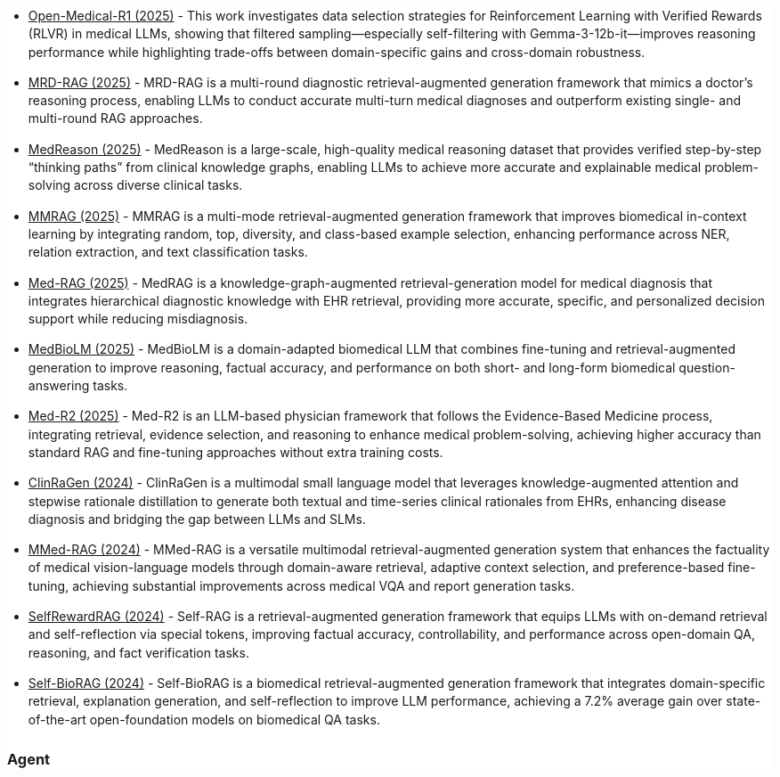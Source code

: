 - [Open-Medical-R1 (2025)](https://arxiv.org/abs/2504.13950) - This work investigates data selection strategies for Reinforcement Learning with Verified Rewards (RLVR) in medical LLMs, showing that filtered sampling—especially self-filtering with Gemma-3-12b-it—improves reasoning performance while highlighting trade-offs between domain-specific gains and cross-domain robustness.

- [MRD-RAG (2025)](https://arxiv.org/html/2504.07724v1) - MRD-RAG is a multi-round diagnostic retrieval-augmented generation framework that mimics a doctor’s reasoning process, enabling LLMs to conduct accurate multi-turn medical diagnoses and outperform existing single- and multi-round RAG approaches.

- [MedReason (2025)](https://arxiv.org/abs/2504.00993) - MedReason is a large-scale, high-quality medical reasoning dataset that provides verified step-by-step “thinking paths” from clinical knowledge graphs, enabling LLMs to achieve more accurate and explainable medical problem-solving across diverse clinical tasks.

- [MMRAG (2025)](https://arxiv.org/abs/2502.15954) - MMRAG is a multi-mode retrieval-augmented generation framework that improves biomedical in-context learning by integrating random, top, diversity, and class-based example selection, enhancing performance across NER, relation extraction, and text classification tasks.

- [Med-RAG (2025)](https://arxiv.org/abs/2502.04413) - MedRAG is a knowledge-graph-augmented retrieval-generation model for medical diagnosis that integrates hierarchical diagnostic knowledge with EHR retrieval, providing more accurate, specific, and personalized decision support while reducing misdiagnosis.

- [MedBioLM (2025)](https://arxiv.org/abs/2502.03004) - MedBioLM is a domain-adapted biomedical LLM that combines fine-tuning and retrieval-augmented generation to improve reasoning, factual accuracy, and performance on both short- and long-form biomedical question-answering tasks.

- [Med-R2 (2025)](https://arxiv.org/html/2501.11885v3) - Med-R2 is an LLM-based physician framework that follows the Evidence-Based Medicine process, integrating retrieval, evidence selection, and reasoning to enhance medical problem-solving, achieving higher accuracy than standard RAG and fine-tuning approaches without extra training costs.

- [ClinRaGen (2024)](https://arxiv.org/html/2411.07611v1) - ClinRaGen is a multimodal small language model that leverages knowledge-augmented attention and stepwise rationale distillation to generate both textual and time-series clinical rationales from EHRs, enhancing disease diagnosis and bridging the gap between LLMs and SLMs.

- [MMed-RAG (2024)](https://arxiv.org/abs/2410.13085) - MMed-RAG is a versatile multimodal retrieval-augmented generation system that enhances the factuality of medical vision-language models through domain-aware retrieval, adaptive context selection, and preference-based fine-tuning, achieving substantial improvements across medical VQA and report generation tasks.

- [SelfRewardRAG (2024)](https://arxiv.org/abs/2310.11511) - Self-RAG is a retrieval-augmented generation framework that equips LLMs with on-demand retrieval and self-reflection via special tokens, improving factual accuracy, controllability, and performance across open-domain QA, reasoning, and fact verification tasks.

- [Self-BioRAG (2024)](https://arxiv.org/abs/2401.15269) - Self-BioRAG is a biomedical retrieval-augmented generation framework that integrates domain-specific retrieval, explanation generation, and self-reflection to improve LLM performance, achieving a 7.2% average gain over state-of-the-art open-foundation models on biomedical QA tasks.


### Agent

